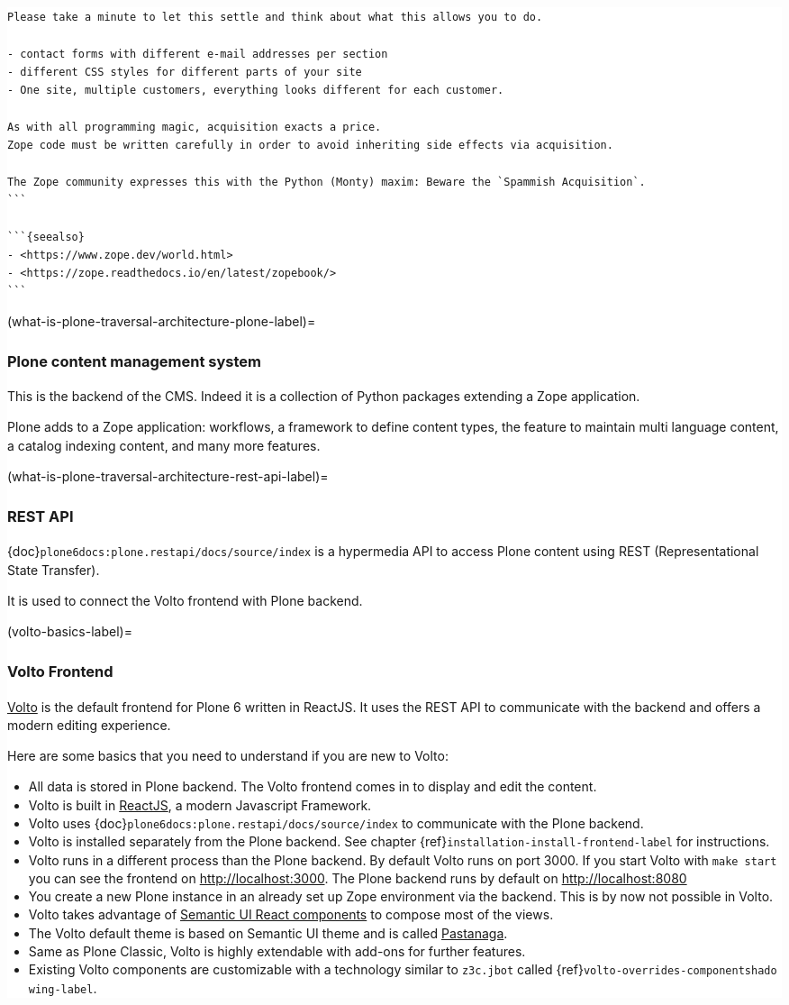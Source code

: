 ````{only} not presentation
Please take a minute to let this settle and think about what this allows you to do.

- contact forms with different e-mail addresses per section
- different CSS styles for different parts of your site
- One site, multiple customers, everything looks different for each customer.

As with all programming magic, acquisition exacts a price.
Zope code must be written carefully in order to avoid inheriting side effects via acquisition.

The Zope community expresses this with the Python (Monty) maxim: Beware the `Spammish Acquisition`.
```

```{seealso}
- <https://www.zope.dev/world.html>
- <https://zope.readthedocs.io/en/latest/zopebook/>
```
````


(what-is-plone-traversal-architecture-plone-label)=

### Plone content management system

This is the backend of the CMS.
Indeed it is a collection of Python packages extending a Zope application.

Plone adds to a Zope application: workflows, a framework to define content types, the feature to maintain multi language content, a catalog indexing content, and many more features.


(what-is-plone-traversal-architecture-rest-api-label)=

### REST API

{doc}`plone6docs:plone.restapi/docs/source/index`
is a hypermedia API to access Plone content using REST (Representational State Transfer).

It is used to connect the Volto frontend with Plone backend.


(volto-basics-label)=

### Volto Frontend

[Volto](https://github.com/plone/volto) is the default frontend for Plone 6 written in ReactJS.
It uses the REST API to communicate with the backend and offers a modern editing experience.

Here are some basics that you need to understand if you are new to Volto:

- All data is stored in Plone backend.
  The Volto frontend comes in to display and edit the content.
- Volto is built in [ReactJS](https://www.reactjs.dev), a modern Javascript Framework.
- Volto uses {doc}`plone6docs:plone.restapi/docs/source/index` to communicate with the Plone backend.
- Volto is installed separately from the Plone backend.
  See chapter {ref}`installation-install-frontend-label` for instructions.
- Volto runs in a different process than the Plone backend.
  By default Volto runs on port 3000. If you start Volto with `make start` you can see the frontend on <http://localhost:3000>.
  The Plone backend runs by default on <http://localhost:8080>
- You create a new Plone instance in an already set up Zope environment via the backend.
  This is by now not possible in Volto.
- Volto takes advantage of [Semantic UI React components](https://react.semantic-ui.com/) to compose most of the views.
- The Volto default theme is based on Semantic UI theme and is called [Pastanaga](https://www.youtube-nocookie.com/embed/wW9mTl1Tavc?t=133s&privacy_mode=1).
- Same as Plone Classic, Volto is highly extendable with add-ons for further features.
- Existing Volto components are customizable with a technology similar to `z3c.jbot` called {ref}`volto-overrides-componentshadowing-label`.